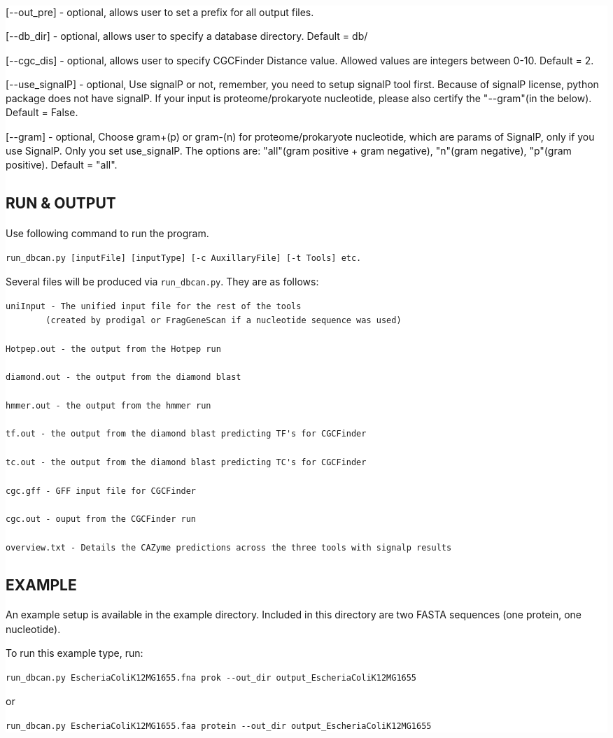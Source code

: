 [--out_pre]     - optional, allows user to set a prefix for all output files.

[--db_dir]      - optional, allows user to specify a database directory. Default = db/

[--cgc_dis]     - optional, allows user to specify CGCFinder Distance value. Allowed values are integers between 0-10. Default = 2.

[--use_signalP] - optional, Use signalP or not, remember, you need to setup signalP tool first. Because of signalP license, python package does not have signalP. If your input is proteome/prokaryote nucleotide, please also certify the "--gram"(in the below). Default = False.

[--gram] - optional, Choose gram+(p) or gram-(n) for proteome/prokaryote nucleotide, which are params of SignalP, only if you use SignalP. Only you set use_signalP. The options are: "all"(gram positive + gram negative), "n"(gram negative), "p"(gram positive). Default = "all".




RUN & OUTPUT
----
Use following command to run the program.
```
run_dbcan.py [inputFile] [inputType] [-c AuxillaryFile] [-t Tools] etc.
```

Several files will be produced via `run_dbcan.py`. They are as follows:

	uniInput - The unified input file for the rest of the tools
			(created by prodigal or FragGeneScan if a nucleotide sequence was used)

	Hotpep.out - the output from the Hotpep run

	diamond.out - the output from the diamond blast

	hmmer.out - the output from the hmmer run

	tf.out - the output from the diamond blast predicting TF's for CGCFinder

	tc.out - the output from the diamond blast predicting TC's for CGCFinder

	cgc.gff - GFF input file for CGCFinder

	cgc.out - ouput from the CGCFinder run

	overview.txt - Details the CAZyme predictions across the three tools with signalp results

EXAMPLE
----

An example setup is available in the example directory. Included in this directory are two FASTA sequences (one protein, one nucleotide).

To run this example type, run:

```
run_dbcan.py EscheriaColiK12MG1655.fna prok --out_dir output_EscheriaColiK12MG1655
```
or

```
run_dbcan.py EscheriaColiK12MG1655.faa protein --out_dir output_EscheriaColiK12MG1655
```
